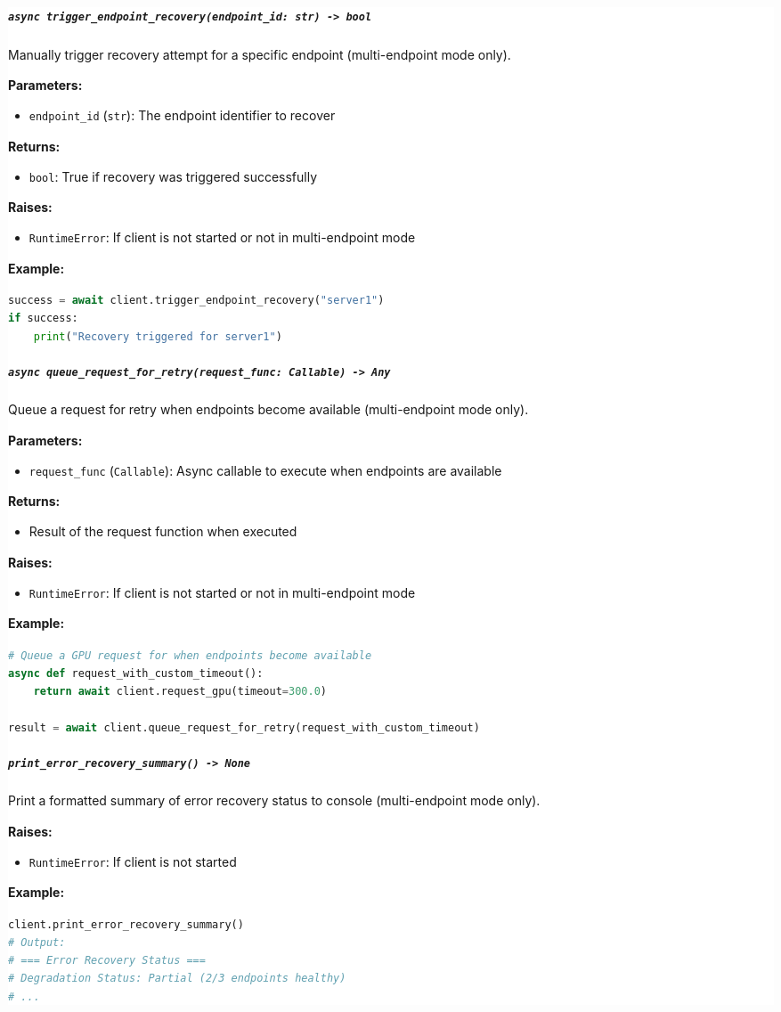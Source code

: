 ##### `async trigger_endpoint_recovery(endpoint_id: str) -> bool`

Manually trigger recovery attempt for a specific endpoint (multi-endpoint mode only).

**Parameters:**
- `endpoint_id` (`str`): The endpoint identifier to recover

**Returns:**
- `bool`: True if recovery was triggered successfully

**Raises:**
- `RuntimeError`: If client is not started or not in multi-endpoint mode

**Example:**
```python
success = await client.trigger_endpoint_recovery("server1")
if success:
    print("Recovery triggered for server1")
```

##### `async queue_request_for_retry(request_func: Callable) -> Any`

Queue a request for retry when endpoints become available (multi-endpoint mode only).

**Parameters:**
- `request_func` (`Callable`): Async callable to execute when endpoints are available

**Returns:**
- Result of the request function when executed

**Raises:**
- `RuntimeError`: If client is not started or not in multi-endpoint mode

**Example:**
```python
# Queue a GPU request for when endpoints become available
async def request_with_custom_timeout():
    return await client.request_gpu(timeout=300.0)

result = await client.queue_request_for_retry(request_with_custom_timeout)
```

##### `print_error_recovery_summary() -> None`

Print a formatted summary of error recovery status to console (multi-endpoint mode only).

**Raises:**
- `RuntimeError`: If client is not started

**Example:**
```python
client.print_error_recovery_summary()
# Output:
# === Error Recovery Status ===
# Degradation Status: Partial (2/3 endpoints healthy)
# ...
```
